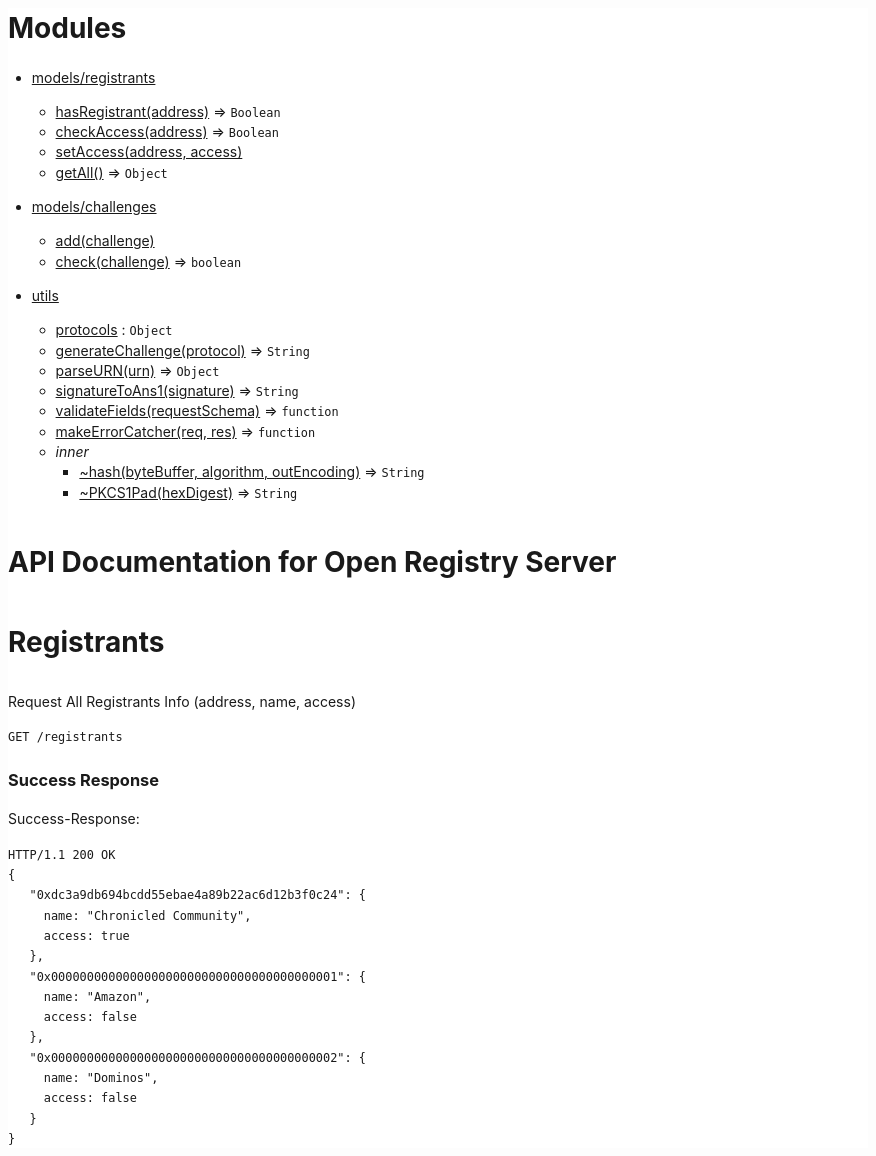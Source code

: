 # Modules
* [models/registrants](#module_models/registrants)
    * [hasRegistrant(address)](#module_models/registrants.hasRegistrant) ⇒ <code>Boolean</code>
    * [checkAccess(address)](#module_models/registrants.checkAccess) ⇒ <code>Boolean</code>
    * [setAccess(address, access)](#module_models/registrants.setAccess)
    * [getAll()](#module_models/registrants.getAll) ⇒ <code>Object</code>
    
* [models/challenges](#module_models/challenges)
    * [add(challenge)](#module_models/challenges.add)
    * [check(challenge)](#module_models/challenges.check) ⇒ <code>boolean</code>
    
* [utils](#module_utils)
    * [protocols](#module_utils.protocols) : <code>Object</code>
    * [generateChallenge(protocol)](#module_utils.generateChallenge) ⇒ <code>String</code>
    * [parseURN(urn)](#module_utils.parseURN) ⇒ <code>Object</code>
    * [signatureToAns1(signature)](#module_utils.signatureToAns1) ⇒ <code>String</code>
    * [validateFields(requestSchema)](#module_utils.validateFields) ⇒ <code>function</code>
    * [makeErrorCatcher(req, res)](#module_utils.makeErrorCatcher) ⇒ <code>function</code>
    * _inner_
        * [~hash(byteBuffer, algorithm, outEncoding)](#module_utils..hash) ⇒ <code>String</code>
        * [~PKCS1Pad(hexDigest)](#module_utils..PKCS1Pad) ⇒ <code>String</code>

# API Documentation for Open Registry Server

<a name="api_registrants"></a>
# Registrants

## 
<a name="api_registrants/get"></a>

<p>Request All Registrants Info (address, name, access)</p>

	GET /registrants


### Success Response

Success-Response:

```
HTTP/1.1 200 OK
{
   "0xdc3a9db694bcdd55ebae4a89b22ac6d12b3f0c24": {
     name: "Chronicled Community",
     access: true
   },
   "0x0000000000000000000000000000000000000001": {
     name: "Amazon",
     access: false
   },
   "0x0000000000000000000000000000000000000002": {
     name: "Dominos",
     access: false
   }
}
```
## 
<a name="api_registrants/post"></a>
